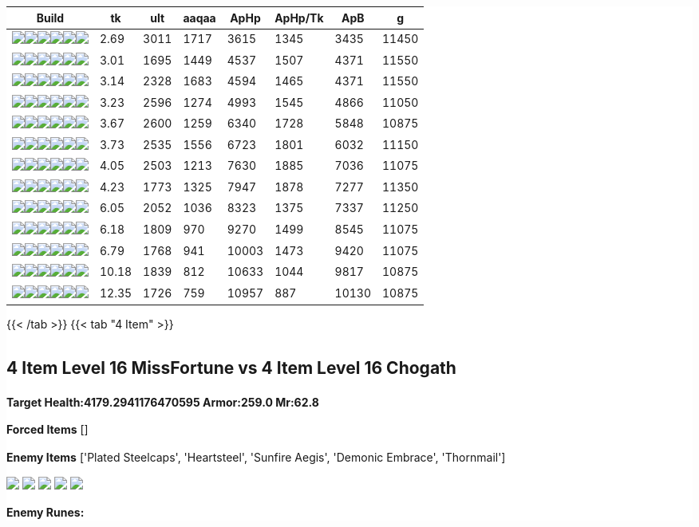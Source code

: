 



 Build |tk|ult|aaqaa|ApHp|ApHp/Tk|ApB|g
-|-|-|-|-|-|-|-
![](/item/3153.png)![](/item/3036.png)![](/item/6691.png)![](/item/1001.png)![](/item/1055.png)![](/item/1038.png)|2.69|3011|1717|3615|1345|3435|11450
![](/item/6672.png)![](/item/3153.png)![](/item/3091.png)![](/item/1001.png)![](/item/1055.png)![](/item/1038.png)|3.01|1695|1449|4537|1507|4371|11550
![](/item/3153.png)![](/item/3091.png)![](/item/3036.png)![](/item/1001.png)![](/item/1055.png)![](/item/1038.png)|3.14|2328|1683|4594|1465|4371|11550
![](/item/6672.png)![](/item/6673.png)![](/item/3036.png)![](/item/1001.png)![](/item/1055.png)![](/item/1038.png)|3.23|2596|1274|4993|1545|4866|11050
![](/item/6672.png)![](/item/3156.png)![](/item/3036.png)![](/item/1001.png)![](/item/1053.png)![](/item/1037.png)|3.67|2600|1259|6340|1728|5848|10875
![](/item/3153.png)![](/item/3156.png)![](/item/3036.png)![](/item/1001.png)![](/item/1055.png)![](/item/1038.png)|3.73|2535|1556|6723|1801|6032|11150
![](/item/3156.png)![](/item/3091.png)![](/item/3036.png)![](/item/1001.png)![](/item/1053.png)![](/item/1037.png)|4.05|2503|1213|7630|1885|7036|11075
![](/item/3153.png)![](/item/3091.png)![](/item/3156.png)![](/item/1001.png)![](/item/1055.png)![](/item/1038.png)|4.23|1773|1325|7947|1878|7277|11350
![](/item/3156.png)![](/item/3091.png)![](/item/3072.png)![](/item/1001.png)![](/item/1055.png)![](/item/1038.png)|6.05|2052|1036|8323|1375|7337|11250
![](/item/3156.png)![](/item/3091.png)![](/item/3139.png)![](/item/1001.png)![](/item/1053.png)![](/item/1037.png)|6.18|1809|970|9270|1499|8545|11075
![](/item/3156.png)![](/item/3091.png)![](/item/3026.png)![](/item/1001.png)![](/item/1053.png)![](/item/1037.png)|6.79|1768|941|10003|1473|9420|11075
![](/item/3156.png)![](/item/3139.png)![](/item/3026.png)![](/item/1001.png)![](/item/1053.png)![](/item/1037.png)|10.18|1839|812|10633|1044|9817|10875
![](/item/3156.png)![](/item/3026.png)![](/item/6035.png)![](/item/1001.png)![](/item/1053.png)![](/item/1037.png)|12.35|1726|759|10957|887|10130|10875
{{< /tab >}}
{{< tab "4 Item" >}}
## 4 Item Level 16 MissFortune vs 4 Item Level 16 Chogath

**Target Health:4179.2941176470595 Armor:259.0 Mr:62.8**


**Forced Items** []








**Enemy Items** ['Plated Steelcaps', 'Heartsteel', 'Sunfire Aegis', 'Demonic Embrace', 'Thornmail']





![](/item/3047.png)
![](/item/3084.png)
![](/item/3068.png)
![](/item/4637.png)
![](/item/3075.png)



**Enemy Runes:**
